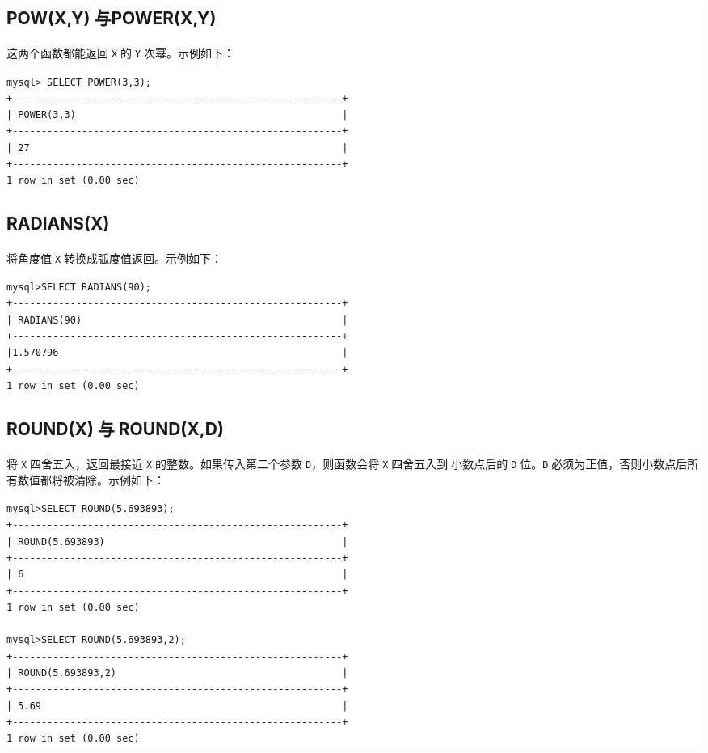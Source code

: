 

## <a name="POW">POW(X,Y) 与POWER(X,Y)</a>  


这两个函数都能返回 `X` 的 `Y` 次幂。示例如下：      

```
mysql> SELECT POWER(3,3);
+---------------------------------------------------------+
| POWER(3,3)                                              |
+---------------------------------------------------------+
| 27                                                      |
+---------------------------------------------------------+
1 row in set (0.00 sec)

```

## <a name="RADIANS">RADIANS(X)  </a>

将角度值  `X` 转换成弧度值返回。示例如下：  

```
mysql>SELECT RADIANS(90);
+---------------------------------------------------------+
| RADIANS(90)                                             |
+---------------------------------------------------------+
|1.570796                                                 |
+---------------------------------------------------------+
1 row in set (0.00 sec)

```

## <a name="ROUND">ROUND(X) 与 ROUND(X,D) </a>     

将 `X` 四舍五入，返回最接近 `X` 的整数。如果传入第二个参数 `D`，则函数会将 `X` 四舍五入到 小数点后的 `D` 位。`D` 必须为正值，否则小数点后所有数值都将被清除。示例如下：  
 
 ```
 mysql>SELECT ROUND(5.693893);
+---------------------------------------------------------+
| ROUND(5.693893)                                         |
+---------------------------------------------------------+
| 6                                                       |
+---------------------------------------------------------+
1 row in set (0.00 sec)

mysql>SELECT ROUND(5.693893,2);
+---------------------------------------------------------+
| ROUND(5.693893,2)                                       |
+---------------------------------------------------------+
| 5.69                                                    |
+---------------------------------------------------------+
1 row in set (0.00 sec)

 ```
